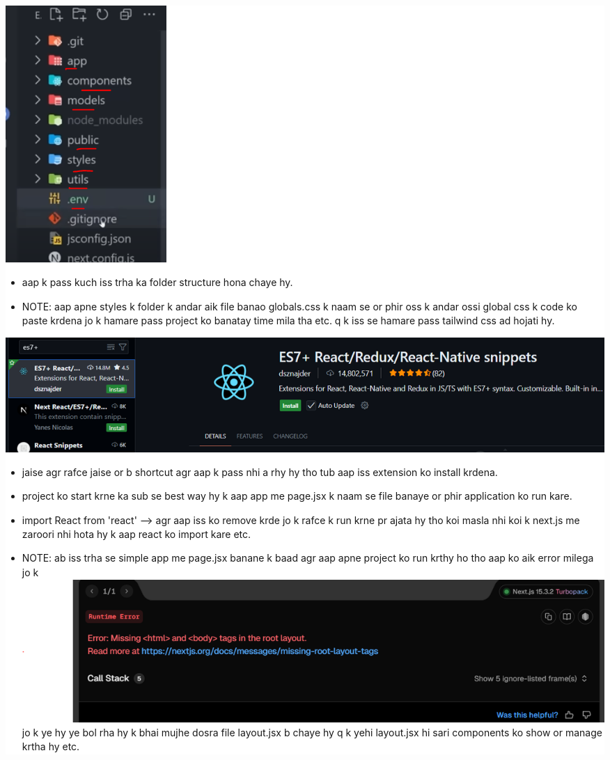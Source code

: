 ![alt text](image-55.png)
- aap k pass kuch iss trha ka folder structure hona chaye hy.

- NOTE: aap apne styles k folder k andar aik file banao globals.css k naam se or phir oss k andar ossi global css k code ko paste krdena jo k hamare pass project ko banatay time mila tha etc.
q k iss se hamare pass tailwind css ad hojati hy.

![alt text](image-56.png)
- jaise agr rafce jaise or b shortcut agr aap k pass nhi a rhy hy tho tub aap iss extension ko install krdena.

- project ko start krne ka sub se best way hy k aap app me page.jsx k naam se file banaye or phir application ko run kare.
- import React from 'react' --> agr aap iss ko remove krde jo k rafce k run krne pr ajata hy tho koi masla nhi koi k next.js me zaroori nhi hota hy k aap react ko import kare etc.

- NOTE: ab iss trha se simple app me page.jsx banane k baad agr aap apne project ko run krthy ho tho aap ko aik error milega jo k
![alt text](image-57.png)
jo k ye hy ye bol rha hy k bhai mujhe dosra file layout.jsx b chaye hy q k yehi layout.jsx hi sari components ko show or manage krtha hy etc.
